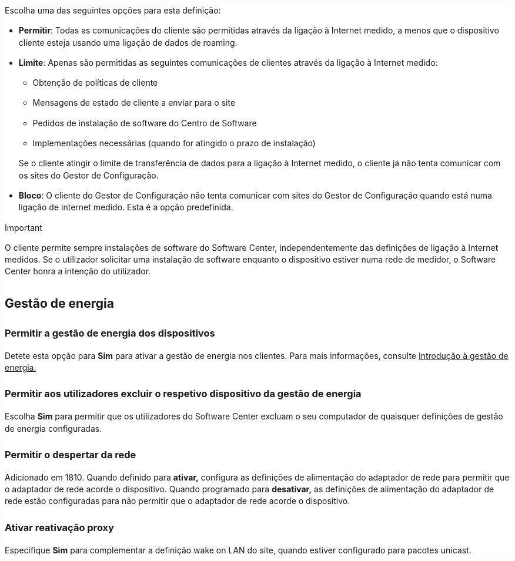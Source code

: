 Escolha uma das seguintes opções para esta definição:  

- **Permitir**: Todas as comunicações do cliente são permitidas através da ligação à Internet medido, a menos que o dispositivo cliente esteja usando uma ligação de dados de roaming.  

- **Limite**: Apenas são permitidas as seguintes comunicações de clientes através da ligação à Internet medido:  

    - Obtenção de políticas de cliente  

    - Mensagens de estado de cliente a enviar para o site  

    - Pedidos de instalação de software do Centro de Software  

    - Implementações necessárias (quando for atingido o prazo de instalação)  

    Se o cliente atingir o limite de transferência de dados para a ligação à Internet medido, o cliente já não tenta comunicar com os sites do Gestor de Configuração.  

- **Bloco**: O cliente do Gestor de Configuração não tenta comunicar com sites do Gestor de Configuração quando está numa ligação de internet medido. Esta é a opção predefinida.  

> [!IMPORTANT]  
> O cliente permite sempre instalações de software do Software Center, independentemente das definições de ligação à Internet medidos. Se o utilizador solicitar uma instalação de software enquanto o dispositivo estiver numa rede de medidor, o Software Center honra a intenção do utilizador.


## <a name="power-management"></a>Gestão de energia  

### <a name="allow-power-management-of-devices"></a>Permitir a gestão de energia dos dispositivos

Detete esta opção para **Sim** para ativar a gestão de energia nos clientes. Para mais informações, consulte [Introdução à gestão de energia.](../manage/power/introduction-to-power-management.md)

### <a name="allow-users-to-exclude-their-device-from-power-management"></a>Permitir aos utilizadores excluir o respetivo dispositivo da gestão de energia

Escolha **Sim** para permitir que os utilizadores do Software Center excluam o seu computador de quaisquer definições de gestão de energia configuradas.  

### <a name="allow-network-wake-up"></a>Permitir o despertar da rede

Adicionado em 1810. Quando definido para **ativar,** configura as definições de alimentação do adaptador de rede para permitir que o adaptador de rede acorde o dispositivo. Quando programado para **desativar,** as definições de alimentação do adaptador de rede estão configuradas para não permitir que o adaptador de rede acorde o dispositivo.

### <a name="enable-wake-up-proxy"></a>Ativar reativação proxy

Especifique **Sim** para complementar a definição wake on LAN do site, quando estiver configurado para pacotes unicast.  

